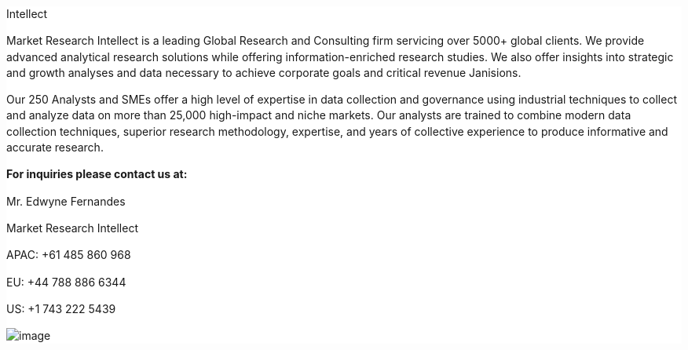 Intellect</span></strong></p><p><span class="">Market Research Intellect is a leading Global Research and Consulting firm servicing over 5000+ global clients. We provide advanced analytical research solutions while offering information-enriched research studies.&nbsp;</span>We also offer insights into strategic and growth analyses and data necessary to achieve corporate goals and critical revenue Janisions.</p><p><span class="">Our 250 Analysts and SMEs offer a high level of expertise in data collection and governance using industrial techniques to collect and analyze data on more than 25,000 high-impact and niche markets. Our analysts are trained to combine modern data collection techniques, superior research methodology, expertise, and years of collective experience to produce informative and accurate research.</span></p><p><strong>For inquiries please contact us at:</strong></p><p>Mr. Edwyne Fernandes</p><p>Market Research Intellect</p><p>APAC: +61 485 860 968</p><p>EU: +44 788 886 6344</p><p>US: +1 743 222 5439</p>
![image](https://github.com/user-attachments/assets/fbfe1230-c711-4658-b7b7-86683036628d)
